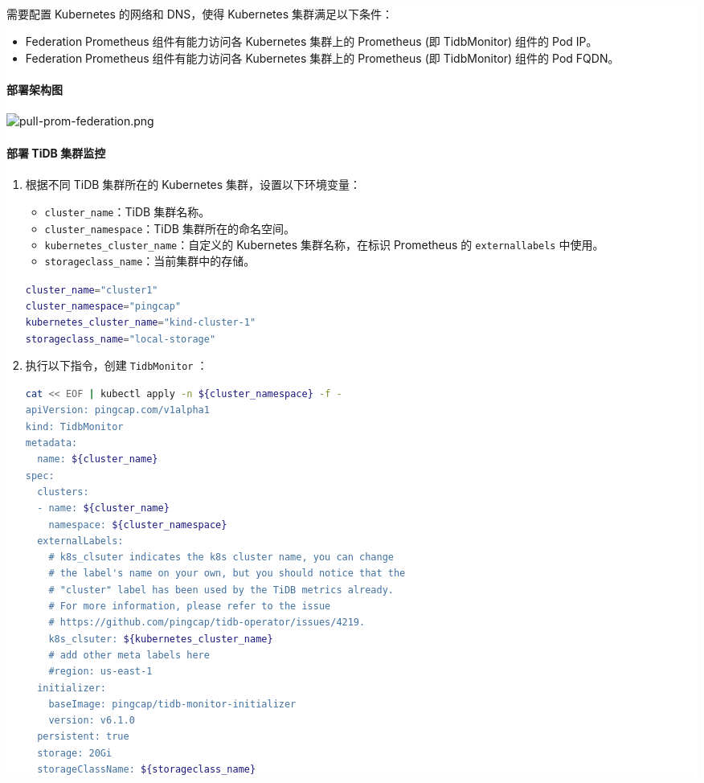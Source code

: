 需要配置 Kubernetes 的网络和 DNS，使得 Kubernetes 集群满足以下条件：

- Federation Prometheus 组件有能力访问各 Kubernetes 集群上的 Prometheus (即 TidbMonitor) 组件的 Pod IP。
- Federation Prometheus 组件有能力访问各 Kubernetes 集群上的 Prometheus (即 TidbMonitor) 组件的 Pod FQDN。

#### 部署架构图

![pull-prom-federation.png](https://download.pingcap.com/images/tidb-in-kubernetes/pull-prom-federation.png)

#### 部署 TiDB 集群监控

1. 根据不同 TiDB 集群所在的 Kubernetes 集群，设置以下环境变量：

    - `cluster_name`：TiDB 集群名称。
    - `cluster_namespace`：TiDB 集群所在的命名空间。
    - `kubernetes_cluster_name`：自定义的 Kubernetes 集群名称，在标识 Prometheus 的 `externallabels` 中使用。
    - `storageclass_name`：当前集群中的存储。

    
    ```sh
    cluster_name="cluster1"
    cluster_namespace="pingcap"
    kubernetes_cluster_name="kind-cluster-1"
    storageclass_name="local-storage"
    ```

2. 执行以下指令，创建 `TidbMonitor` ：

    
    ```sh
    cat << EOF | kubectl apply -n ${cluster_namespace} -f -
    apiVersion: pingcap.com/v1alpha1
    kind: TidbMonitor
    metadata:
      name: ${cluster_name}
    spec:
      clusters:
      - name: ${cluster_name}
        namespace: ${cluster_namespace}
      externalLabels:
        # k8s_clsuter indicates the k8s cluster name, you can change
        # the label's name on your own, but you should notice that the
        # "cluster" label has been used by the TiDB metrics already.
        # For more information, please refer to the issue
        # https://github.com/pingcap/tidb-operator/issues/4219.
        k8s_clsuter: ${kubernetes_cluster_name}
        # add other meta labels here
        #region: us-east-1
      initializer:
        baseImage: pingcap/tidb-monitor-initializer
        version: v6.1.0
      persistent: true
      storage: 20Gi
      storageClassName: ${storageclass_name}